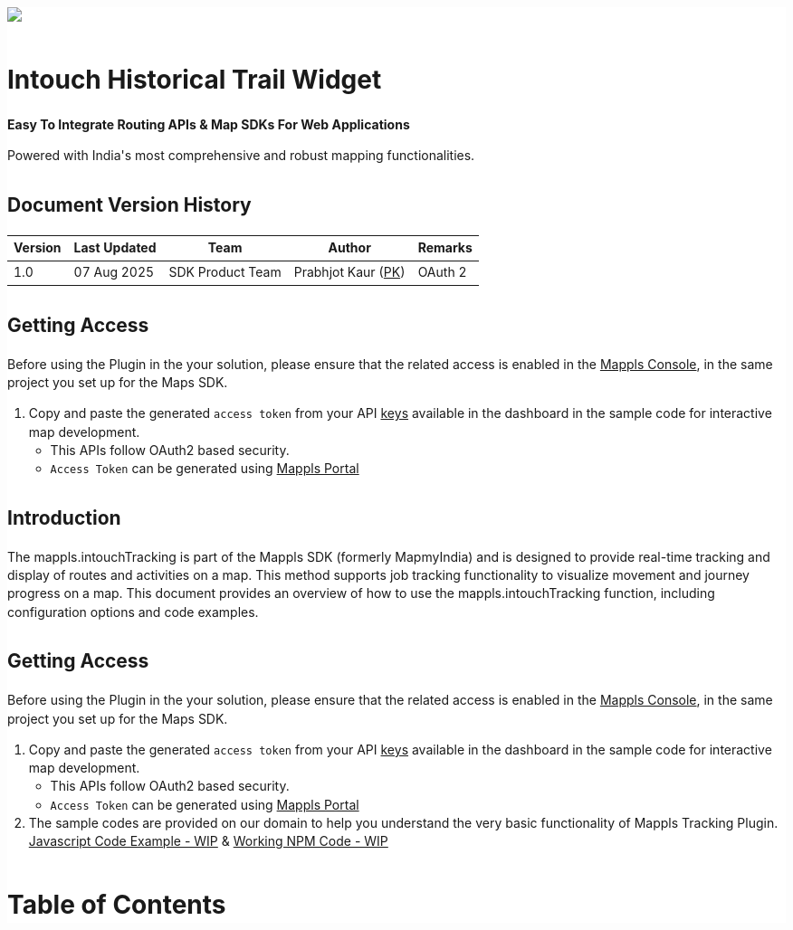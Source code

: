 [<img src="https://about.mappls.com/images/mappls-b-logo.svg" height="60"/> </p>](https://www.mapmyindia.com/api)


# Intouch Historical Trail Widget 

**Easy To Integrate Routing APIs & Map SDKs For Web Applications**

Powered with India's most comprehensive and robust mapping functionalities. 

## Document Version History

| Version | Last Updated | Team | Author |Remarks |
| ---- | ---- | ---- | ---- | ---- |
| 1.0 | 07 Aug 2025 | SDK Product Team | Prabhjot Kaur ([PK](https://github.com/prabhjot729)) | OAuth 2 |


## Getting Access

Before using the Plugin in the your solution, please ensure that the related access is enabled in the [Mappls Console](https://auth.mappls.com/console), in the same project you set up for the Maps SDK.

1. Copy and paste the generated `access token` from your API [keys](https://auth.mappls.com/console) available in the dashboard in the sample code for interactive map development.
    - This APIs follow OAuth2 based security.
    - `Access Token` can be generated using [Mappls Portal](https://auth.mappls.com/console)

## Introduction 
The mappls.intouchTracking is part of the Mappls SDK (formerly MapmyIndia) and is designed to provide real-time tracking and display of routes and activities on a map. This method supports job tracking functionality to visualize movement and journey progress on a map.
This document provides an overview of how to use the mappls.intouchTracking function, including configuration options and code examples.

## Getting Access

Before using the Plugin in the your solution, please ensure that the related access is enabled in the [Mappls Console](https://auth.mappls.com/console), in the same project you set up for the Maps SDK.

1. Copy and paste the generated `access token` from your API [keys](https://auth.mappls.com/console) available in the dashboard in the sample code for interactive map development.
    - This APIs follow OAuth2 based security.
    - `Access Token` can be generated using [Mappls Portal](https://auth.mappls.com/console)
2. The sample codes are provided on our domain to help you understand the very basic functionality of Mappls Tracking Plugin. [Javascript Code Example - WIP]() & [Working NPM Code - WIP]()

# Table of Contents
